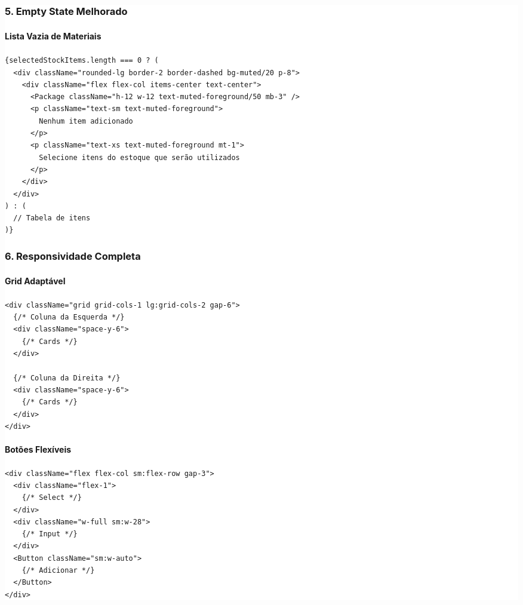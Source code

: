 ### 5. **Empty State Melhorado**

#### **Lista Vazia de Materiais**
```tsx
{selectedStockItems.length === 0 ? (
  <div className="rounded-lg border-2 border-dashed bg-muted/20 p-8">
    <div className="flex flex-col items-center text-center">
      <Package className="h-12 w-12 text-muted-foreground/50 mb-3" />
      <p className="text-sm text-muted-foreground">
        Nenhum item adicionado
      </p>
      <p className="text-xs text-muted-foreground mt-1">
        Selecione itens do estoque que serão utilizados
      </p>
    </div>
  </div>
) : (
  // Tabela de itens
)}
```

### 6. **Responsividade Completa**

#### **Grid Adaptável**
```tsx
<div className="grid grid-cols-1 lg:grid-cols-2 gap-6">
  {/* Coluna da Esquerda */}
  <div className="space-y-6">
    {/* Cards */}
  </div>
  
  {/* Coluna da Direita */}
  <div className="space-y-6">
    {/* Cards */}
  </div>
</div>
```

#### **Botões Flexíveis**
```tsx
<div className="flex flex-col sm:flex-row gap-3">
  <div className="flex-1">
    {/* Select */}
  </div>
  <div className="w-full sm:w-28">
    {/* Input */}
  </div>
  <Button className="sm:w-auto">
    {/* Adicionar */}
  </Button>
</div>
```
